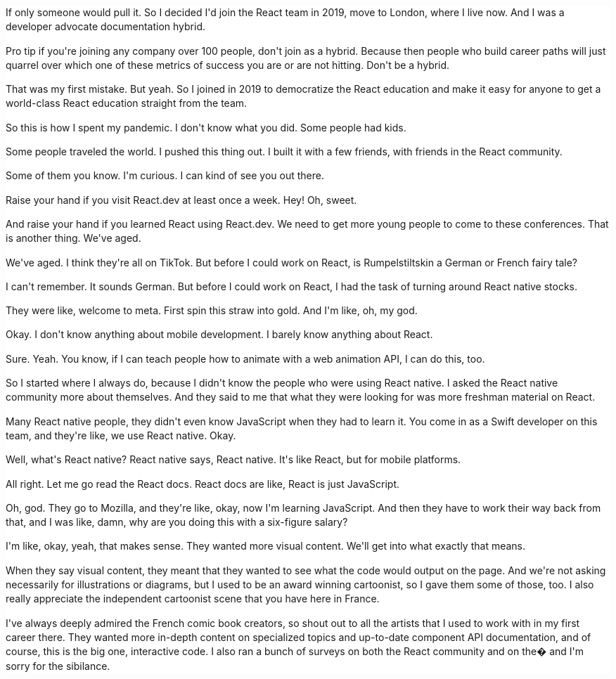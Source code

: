 If only someone would pull it. So I decided I'd join the React team in 2019, move to London, where I live now. And I was a developer advocate documentation hybrid.

Pro tip if you're joining any company over 100 people, don't join as a hybrid. Because then people who build career paths will just quarrel over which one of these metrics of success you are or are not hitting. Don't be a hybrid.

That was my first mistake. But yeah. So I joined in 2019 to democratize the React education and make it easy for anyone to get a world-class React education straight from the team.

So this is how I spent my pandemic. I don't know what you did. Some people had kids.

Some people traveled the world. I pushed this thing out. I built it with a few friends, with friends in the React community.

Some of them you know. I'm curious. I can kind of see you out there.

Raise your hand if you visit React.dev at least once a week. Hey! Oh, sweet.

And raise your hand if you learned React using React.dev. We need to get more young people to come to these conferences. That is another thing. We've aged.

We've aged. I think they're all on TikTok. But before I could work on React, is Rumpelstiltskin a German or French fairy tale?

I can't remember. It sounds German. But before I could work on React, I had the task of turning around React native stocks.

They were like, welcome to meta. First spin this straw into gold. And I'm like, oh, my god.

Okay. I don't know anything about mobile development. I barely know anything about React.

Sure. Yeah. You know, if I can teach people how to animate with a web animation API, I can do this, too.

So I started where I always do, because I didn't know the people who were using React native. I asked the React native community more about themselves. And they said to me that what they were looking for was more freshman material on React.

Many React native people, they didn't even know JavaScript when they had to learn it. You come in as a Swift developer on this team, and they're like, we use React native. Okay.

Well, what's React native? React native says, React native. It's like React, but for mobile platforms.

All right. Let me go read the React docs. React docs are like, React is just JavaScript.

Oh, god. They go to Mozilla, and they're like, okay, now I'm learning JavaScript. And then they have to work their way back from that, and I was like, damn, why are you doing this with a six-figure salary?

I'm like, okay, yeah, that makes sense. They wanted more visual content. We'll get into what exactly that means.

When they say visual content, they meant that they wanted to see what the code would output on the page. And we're not asking necessarily for illustrations or diagrams, but I used to be an award winning cartoonist, so I gave them some of those, too. I also really appreciate the independent cartoonist scene that you have here in France.

I've always deeply admired the French comic book creators, so shout out to all the artists that I used to work with in my first career there. They wanted more in-depth content on specialized topics and up-to-date component API documentation, and of course, this is the big one, interactive code. I also ran a bunch of surveys on both the React community and on the� and I'm sorry for the sibilance.
